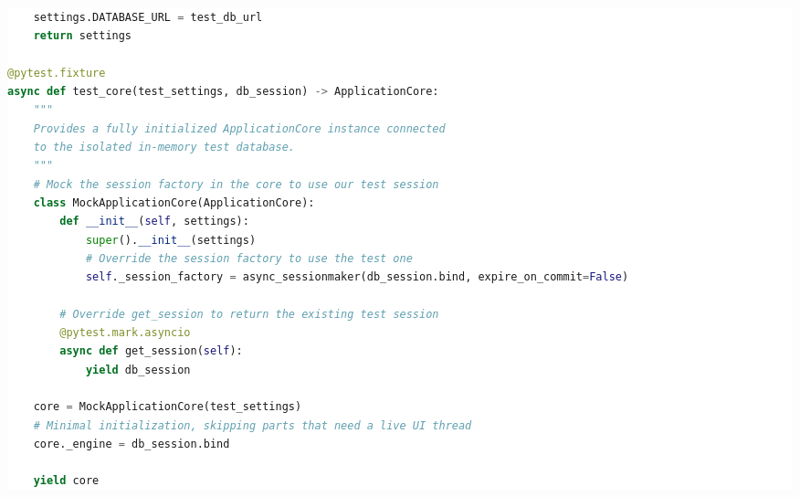 ```python
    settings.DATABASE_URL = test_db_url
    return settings

@pytest.fixture
async def test_core(test_settings, db_session) -> ApplicationCore:
    """
    Provides a fully initialized ApplicationCore instance connected
    to the isolated in-memory test database.
    """
    # Mock the session factory in the core to use our test session
    class MockApplicationCore(ApplicationCore):
        def __init__(self, settings):
            super().__init__(settings)
            # Override the session factory to use the test one
            self._session_factory = async_sessionmaker(db_session.bind, expire_on_commit=False)
        
        # Override get_session to return the existing test session
        @pytest.mark.asyncio
        async def get_session(self):
            yield db_session

    core = MockApplicationCore(test_settings)
    # Minimal initialization, skipping parts that need a live UI thread
    core._engine = db_session.bind
    
    yield core
```

